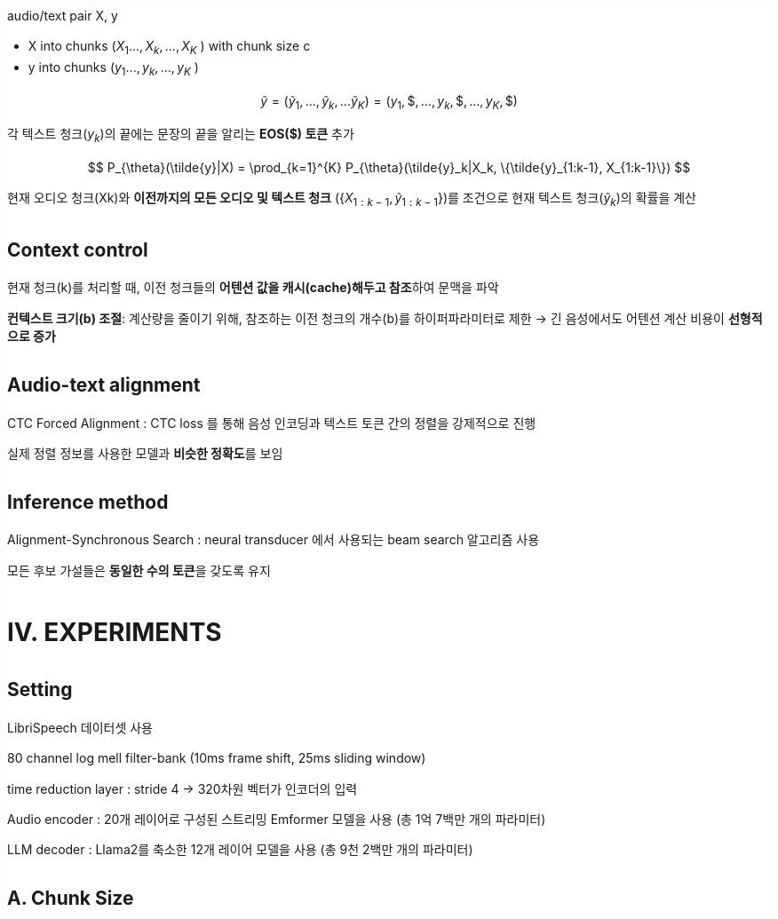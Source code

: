 audio/text pair X, y

- X into chunks ($X_1 . . . , X_k, . . . ,X_K$ ) with chunk size c
- y into chunks ($y_1 . . . , y_k, . . . ,y_K$ )

$$
\tilde{y}= (\tilde{y}_1, . . . , \tilde{y}_k, . . . \tilde{y}_K ) = (y_1, \$, . . . , y_k, \$, . . . , y_K , \$)
$$

각 텍스트 청크($y_k$)의 끝에는 문장의 끝을 알리는 **EOS($) 토큰** 추가

$$
P_{\theta}(\tilde{y}|X) = \prod_{k=1}^{K} P_{\theta}(\tilde{y}_k|X_k, \{\tilde{y}_{1:k-1}, X_{1:k-1}\})
$$

현재 오디오 청크(Xk)와 **이전까지의 모든 오디오 및 텍스트 청크** ({$X_{1:k−1},\tilde{y}_{1:k−1}$})를 조건으로 현재 텍스트 청크($\tilde{y}_k$)의 확률을 계산

## Context control

현재 청크(k)를 처리할 때, 이전 청크들의 **어텐션 값을 캐시(cache)해두고 참조**하여 문맥을 파악

**컨텍스트 크기(b) 조절**: 계산량을 줄이기 위해, 참조하는 이전 청크의 개수(b)를 하이퍼파라미터로 제한 → 긴 음성에서도 어텐션 계산 비용이 **선형적으로 증가**

## Audio-text alignment

CTC Forced Alignment : CTC loss 를 통해 음성 인코딩과 텍스트 토큰 간의 정렬을 강제적으로 진행

실제 정렬 정보를 사용한 모델과 **비슷한 정확도**를 보임

## Inference method

Alignment-Synchronous Search : neural transducer 에서 사용되는 beam search 알고리즘 사용

모든 후보 가설들은 **동일한 수의 토큰**을 갖도록 유지

# IV. EXPERIMENTS

## Setting

LibriSpeech 데이터셋 사용

80 channel log mell filter-bank (10ms frame shift, 25ms sliding window)

time reduction layer : stride 4 → 320차원 벡터가 인코더의 입력

Audio encoder : 20개 레이어로 구성된 스트리밍 Emformer 모델을 사용 (총 1억 7백만 개의 파라미터)

LLM decoder : Llama2를 축소한 12개 레이어 모델을 사용 (총 9천 2백만 개의 파라미터)

## A. Chunk Size
